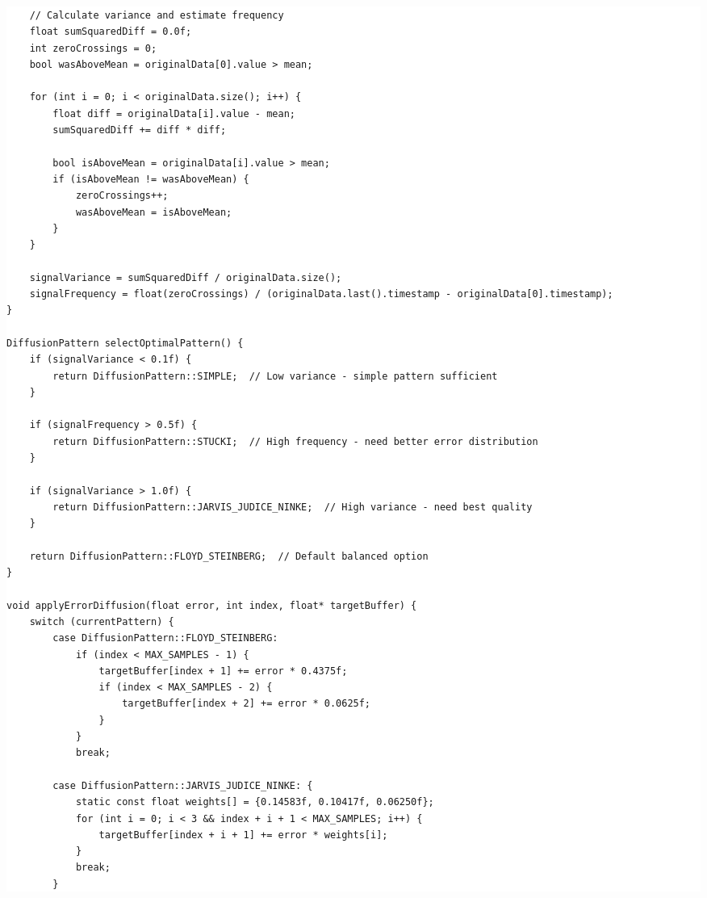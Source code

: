         // Calculate variance and estimate frequency
        float sumSquaredDiff = 0.0f;
        int zeroCrossings = 0;
        bool wasAboveMean = originalData[0].value > mean;
        
        for (int i = 0; i < originalData.size(); i++) {
            float diff = originalData[i].value - mean;
            sumSquaredDiff += diff * diff;
            
            bool isAboveMean = originalData[i].value > mean;
            if (isAboveMean != wasAboveMean) {
                zeroCrossings++;
                wasAboveMean = isAboveMean;
            }
        }
        
        signalVariance = sumSquaredDiff / originalData.size();
        signalFrequency = float(zeroCrossings) / (originalData.last().timestamp - originalData[0].timestamp);
    }
    
    DiffusionPattern selectOptimalPattern() {
        if (signalVariance < 0.1f) {
            return DiffusionPattern::SIMPLE;  // Low variance - simple pattern sufficient
        }
        
        if (signalFrequency > 0.5f) {
            return DiffusionPattern::STUCKI;  // High frequency - need better error distribution
        }
        
        if (signalVariance > 1.0f) {
            return DiffusionPattern::JARVIS_JUDICE_NINKE;  // High variance - need best quality
        }
        
        return DiffusionPattern::FLOYD_STEINBERG;  // Default balanced option
    }
    
    void applyErrorDiffusion(float error, int index, float* targetBuffer) {
        switch (currentPattern) {
            case DiffusionPattern::FLOYD_STEINBERG:
                if (index < MAX_SAMPLES - 1) {
                    targetBuffer[index + 1] += error * 0.4375f;
                    if (index < MAX_SAMPLES - 2) {
                        targetBuffer[index + 2] += error * 0.0625f;
                    }
                }
                break;
                
            case DiffusionPattern::JARVIS_JUDICE_NINKE: {
                static const float weights[] = {0.14583f, 0.10417f, 0.06250f};
                for (int i = 0; i < 3 && index + i + 1 < MAX_SAMPLES; i++) {
                    targetBuffer[index + i + 1] += error * weights[i];
                }
                break;
            }
            